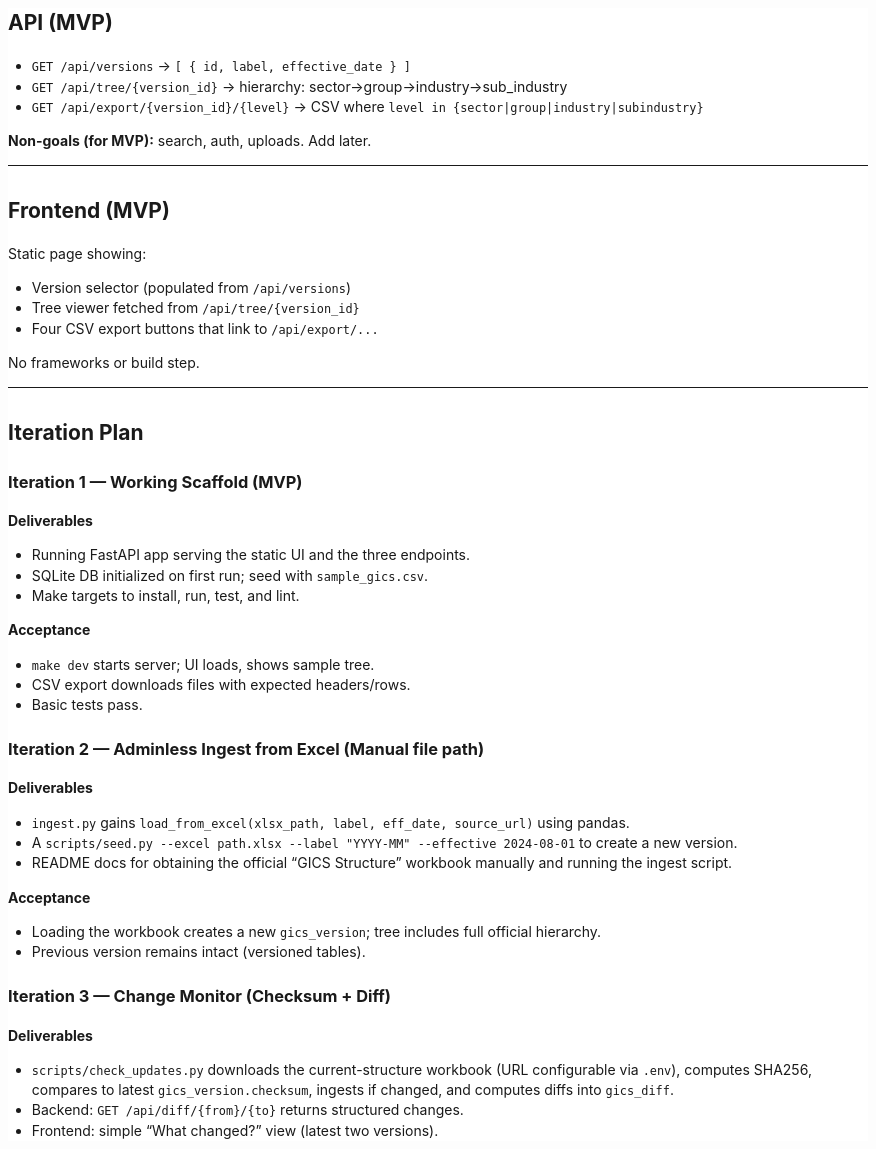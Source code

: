 
## API (MVP)
- `GET /api/versions` → `[ { id, label, effective_date } ]`
- `GET /api/tree/{version_id}` → hierarchy: sector→group→industry→sub_industry
- `GET /api/export/{version_id}/{level}` → CSV where `level in {sector|group|industry|subindustry}`

**Non-goals (for MVP):** search, auth, uploads. Add later.

---

## Frontend (MVP)
Static page showing:
- Version selector (populated from `/api/versions`)
- Tree viewer fetched from `/api/tree/{version_id}`
- Four CSV export buttons that link to `/api/export/...`

No frameworks or build step.

---

## Iteration Plan

### Iteration 1 — Working Scaffold (MVP)
**Deliverables**
- Running FastAPI app serving the static UI and the three endpoints.
- SQLite DB initialized on first run; seed with `sample_gics.csv`.
- Make targets to install, run, test, and lint.

**Acceptance**
- `make dev` starts server; UI loads, shows sample tree.
- CSV export downloads files with expected headers/rows.
- Basic tests pass.

### Iteration 2 — Adminless Ingest from Excel (Manual file path)
**Deliverables**
- `ingest.py` gains `load_from_excel(xlsx_path, label, eff_date, source_url)` using pandas.
- A `scripts/seed.py --excel path.xlsx --label "YYYY-MM" --effective 2024-08-01` to create a new version.
- README docs for obtaining the official “GICS Structure” workbook manually and running the ingest script.

**Acceptance**
- Loading the workbook creates a new `gics_version`; tree includes full official hierarchy.
- Previous version remains intact (versioned tables).

### Iteration 3 — Change Monitor (Checksum + Diff)
**Deliverables**
- `scripts/check_updates.py` downloads the current-structure workbook (URL configurable via `.env`), computes SHA256, compares to latest `gics_version.checksum`, ingests if changed, and computes diffs into `gics_diff`.
- Backend: `GET /api/diff/{from}/{to}` returns structured changes.
- Frontend: simple “What changed?” view (latest two versions).
